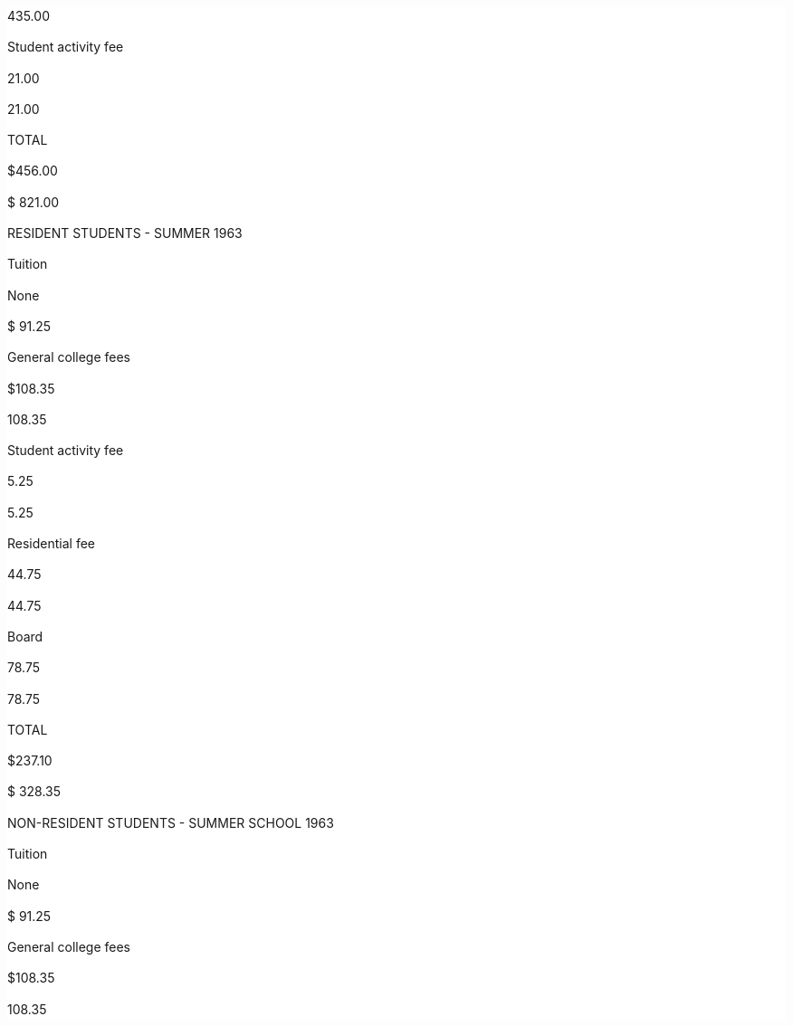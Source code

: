 435.00

Student activity fee

21.00

21.00

TOTAL

$456.00

$ 821.00

RESIDENT STUDENTS - SUMMER 1963

Tuition

None

$ 91.25

General college fees

$108.35

108.35

Student activity fee

5.25

5.25

Residential fee

44.75

44.75

Board

78.75

78.75

TOTAL

$237.10

$ 328.35

NON-RESIDENT STUDENTS - SUMMER SCHOOL 1963

Tuition

None

$ 91.25

General college fees

$108.35

108.35
